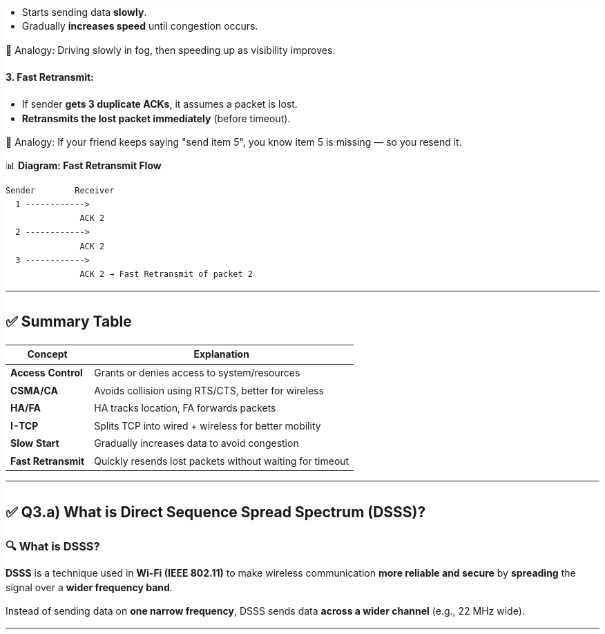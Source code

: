* Starts sending data **slowly**.
* Gradually **increases speed** until congestion occurs.

📘 Analogy: Driving slowly in fog, then speeding up as visibility improves.

#### 3. **Fast Retransmit**:

* If sender **gets 3 duplicate ACKs**, it assumes a packet is lost.
* **Retransmits the lost packet immediately** (before timeout).

📘 Analogy: If your friend keeps saying "send item 5", you know item 5 is missing — so you resend it.

📊 **Diagram: Fast Retransmit Flow**

```
Sender        Receiver
  1 ------------>
               ACK 2
  2 ------------>
               ACK 2
  3 ------------>
               ACK 2 → Fast Retransmit of packet 2
```

---

## ✅ Summary Table

| Concept             | Explanation                                              |
| ------------------- | -------------------------------------------------------- |
| **Access Control**  | Grants or denies access to system/resources              |
| **CSMA/CA**         | Avoids collision using RTS/CTS, better for wireless      |
| **HA/FA**           | HA tracks location, FA forwards packets                  |
| **I-TCP**           | Splits TCP into wired + wireless for better mobility     |
| **Slow Start**      | Gradually increases data to avoid congestion             |
| **Fast Retransmit** | Quickly resends lost packets without waiting for timeout |


---

## ✅ Q3.a) What is Direct Sequence Spread Spectrum (DSSS)?

### 🔍 What is DSSS?

**DSSS** is a technique used in **Wi-Fi (IEEE 802.11)** to make wireless communication **more reliable and secure** by **spreading** the signal over a **wider frequency band**.

Instead of sending data on **one narrow frequency**, DSSS sends data **across a wider channel** (e.g., 22 MHz wide).

---